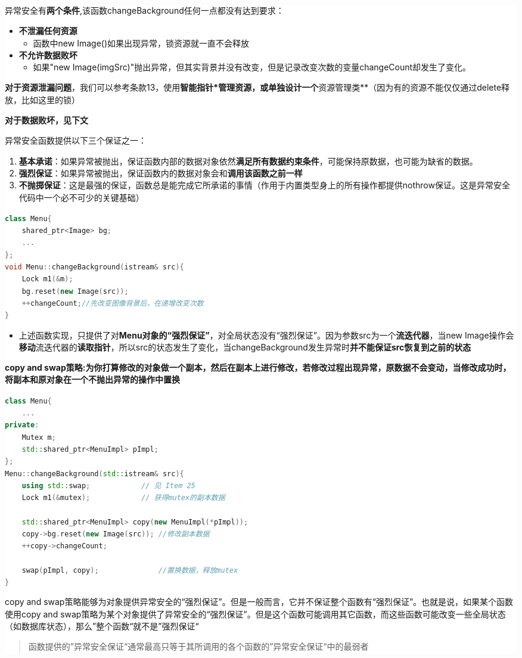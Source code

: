 异常安全有**两个条件**,该函数changeBackground任何一点都没有达到要求：

* **不泄漏任何资源**
    - 函数中new Image()如果出现异常，锁资源就一直不会释放
* **不允许数据败坏**
    - 如果"new Image(imgSrc)"抛出异常，但其实背景并没有改变，但是记录改变次数的变量changeCount却发生了变化。

**对于资源泄漏问题**，我们可以参考条款13，使用**智能指针*管理资源，或单独设计一个**资源管理类**（因为有的资源不能仅仅通过delete释放，比如这里的锁）

**对于数据败坏，见下文**

异常安全函数提供以下三个保证之一：

1. **基本承诺**：如果异常被抛出，保证函数内部的数据对象依然**满足所有数据约束条件**，可能保持原数据，也可能为缺省的数据。
2. **强烈保证**：如果异常被抛出，保证函数内的数据对象会和**调用该函数之前一样**
3. **不抛掷保证**：这是最强的保证，函数总是能完成它所承诺的事情（作用于内置类型身上的所有操作都提供nothrow保证。这是异常安全代码中一个必不可少的关键基础）

```c++
class Menu{
    shared_ptr<Image> bg;
    ...
};
void Menu::changeBackground(istream& src){
    Lock m1(&m);
    bg.reset(new Image(src));
    ++changeCount;//先改变图像背景后，在递增改变次数
}
```

* 上述函数实现，只提供了对**Menu对象的“强烈保证”**，对全局状态没有“强烈保证”。因为参数src为一个**流迭代器**，当new Image操作会**移动**流迭代器的**读取指针**，所以src的状态发生了变化，当changeBackground发生异常时**并不能保证src恢复到之前的状态**

**copy and swap策略:为你打算修改的对象做一个副本，然后在副本上进行修改，若修改过程出现异常，原数据不会变动，当修改成功时，将副本和原对象在一个不抛出异常的操作中置换**

```c++
class Menu{
    ...
private:
    Mutex m;
    std::shared_ptr<MenuImpl> pImpl;
};
Menu::changeBackground(std::istream& src){
    using std::swap;            // 见 Item 25
    Lock m1(&mutex);            // 获得mutex的副本数据

    std::shared_ptr<MenuImpl> copy(new MenuImpl(*pImpl));
    copy->bg.reset(new Image(src)); //修改副本数据
    ++copy->changeCount;

    swap(pImpl, copy);              //置换数据，释放mutex
}
```

copy and swap策略能够为对象提供异常安全的“强烈保证”。但是一般而言，它并不保证整个函数有“强烈保证”。也就是说，如果某个函数使用copy and swap策略为某个对象提供了异常安全的“强烈保证”。但是这个函数可能调用其它函数，而这些函数可能改变一些全局状态（如数据库状态），那么”整个函数“就不是”强烈保证“

> 函数提供的”异常安全保证“通常最高只等于其所调用的各个函数的”异常安全保证“中的最弱者
